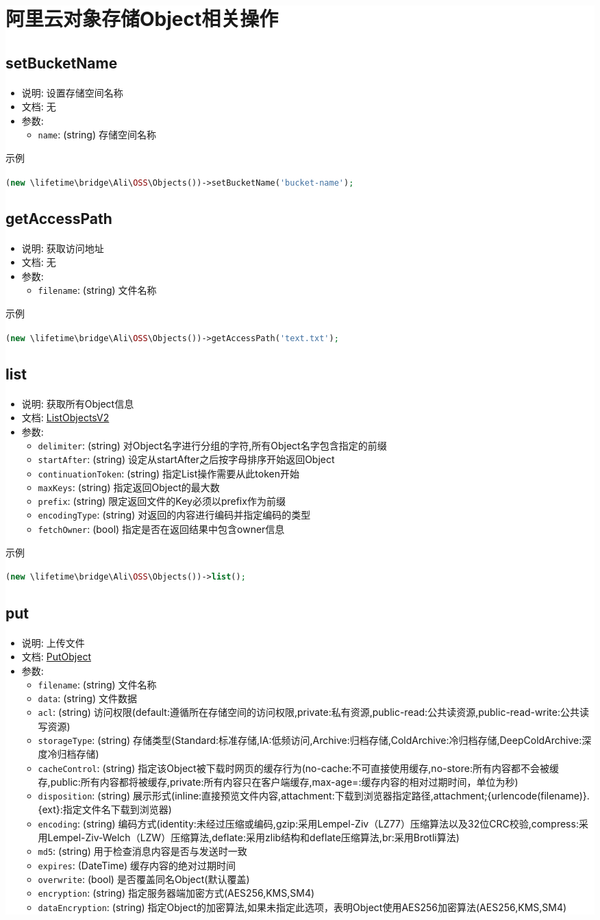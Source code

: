 # 阿里云对象存储Object相关操作

## setBucketName
- 说明: 设置存储空间名称
- 文档: 无
- 参数:
  + `name`: (string) 存储空间名称

示例
~~~php
(new \lifetime\bridge\Ali\OSS\Objects())->setBucketName('bucket-name');
~~~

## getAccessPath
- 说明: 获取访问地址
- 文档: 无
- 参数:
  + `filename`: (string) 文件名称

示例
~~~php
(new \lifetime\bridge\Ali\OSS\Objects())->getAccessPath('text.txt');
~~~

## list
- 说明: 获取所有Object信息
- 文档: [ListObjectsV2](https://help.aliyun.com/zh/oss/developer-reference/listobjectsv2)
- 参数:
  + `delimiter`: (string) 对Object名字进行分组的字符,所有Object名字包含指定的前缀
  + `startAfter`: (string) 设定从startAfter之后按字母排序开始返回Object
  + `continuationToken`: (string) 指定List操作需要从此token开始
  + `maxKeys`: (string) 指定返回Object的最大数
  + `prefix`: (string) 限定返回文件的Key必须以prefix作为前缀
  + `encodingType`: (string) 对返回的内容进行编码并指定编码的类型
  + `fetchOwner`: (bool) 指定是否在返回结果中包含owner信息

示例
~~~php
(new \lifetime\bridge\Ali\OSS\Objects())->list();
~~~

## put
- 说明: 上传文件
- 文档: [PutObject](https://help.aliyun.com/zh/oss/developer-reference/putobject)
- 参数:
  + `filename`: (string) 文件名称
  + `data`: (string) 文件数据
  + `acl`: (string) 访问权限(default:遵循所在存储空间的访问权限,private:私有资源,public-read:公共读资源,public-read-write:公共读写资源)
  + `storageType`: (string) 存储类型(Standard:标准存储,IA:低频访问,Archive:归档存储,ColdArchive:冷归档存储,DeepColdArchive:深度冷归档存储)
  + `cacheControl`: (string) 指定该Object被下载时网页的缓存行为(no-cache:不可直接使用缓存,no-store:所有内容都不会被缓存,public:所有内容都将被缓存,private:所有内容只在客户端缓存,max-age=<seconds>:缓存内容的相对过期时间，单位为秒)
  + `disposition`: (string) 展示形式(inline:直接预览文件内容,attachment:下载到浏览器指定路径,attachment;{urlencode(filename)}.{ext}:指定文件名下载到浏览器)
  + `encoding`: (string) 编码方式(identity:未经过压缩或编码,gzip:采用Lempel-Ziv（LZ77）压缩算法以及32位CRC校验,compress:采用Lempel-Ziv-Welch（LZW）压缩算法,deflate:采用zlib结构和deflate压缩算法,br:采用Brotli算法)
  + `md5`: (string) 用于检查消息内容是否与发送时一致
  + `expires`: (DateTime) 缓存内容的绝对过期时间
  + `overwrite`: (bool) 是否覆盖同名Object(默认覆盖)
  + `encryption`: (string) 指定服务器端加密方式(AES256,KMS,SM4)
  + `dataEncryption`: (string) 指定Object的加密算法,如果未指定此选项，表明Object使用AES256加密算法(AES256,KMS,SM4)